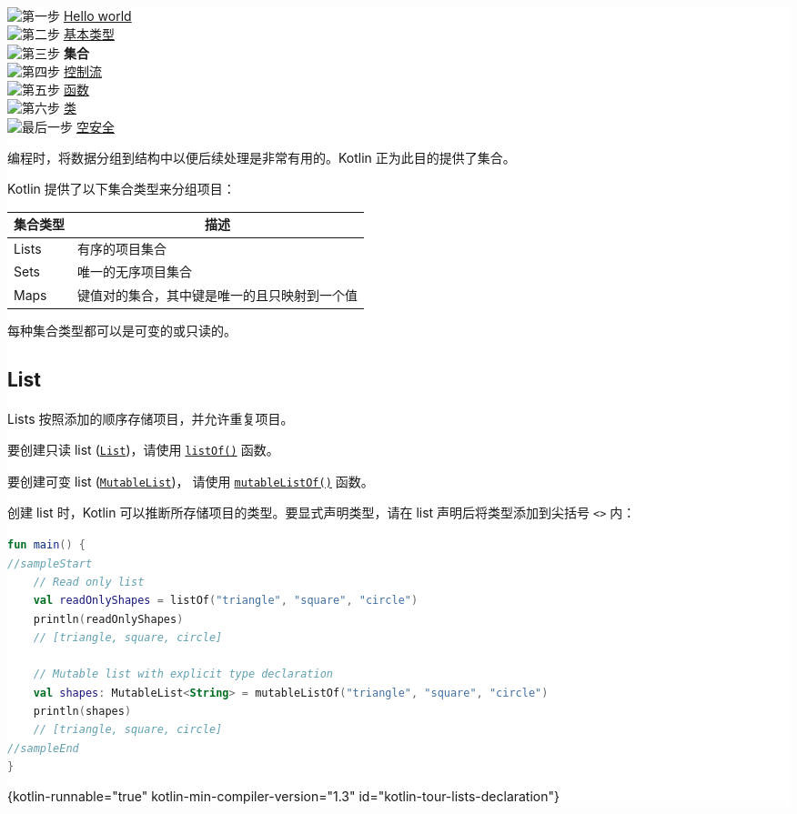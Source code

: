 [//]: # (title: 集合)

<no-index/>

<tldr>
    <p><img src="icon-1-done.svg" width="20" alt="第一步" /> <a href="kotlin-tour-hello-world.md">Hello world</a><br />
        <img src="icon-2-done.svg" width="20" alt="第二步" /> <a href="kotlin-tour-basic-types.md">基本类型</a><br />
        <img src="icon-3.svg" width="20" alt="第三步" /> <strong>集合</strong><br />
        <img src="icon-4-todo.svg" width="20" alt="第四步" /> <a href="kotlin-tour-control-flow.md">控制流</a><br />
        <img src="icon-5-todo.svg" width="20" alt="第五步" /> <a href="kotlin-tour-functions.md">函数</a><br />
        <img src="icon-6-todo.svg" width="20" alt="第六步" /> <a href="kotlin-tour-classes.md">类</a><br />
        <img src="icon-7-todo.svg" width="20" alt="最后一步" /> <a href="kotlin-tour-null-safety.md">空安全</a></p>
</tldr>

编程时，将数据分组到结构中以便后续处理是非常有用的。Kotlin 正为此目的提供了集合。

Kotlin 提供了以下集合类型来分组项目：

| **集合类型** | **描述**                                                             |
|---------------------|--------------------------------------------------------------------------|
| Lists               | 有序的项目集合                                                     |
| Sets                | 唯一的无序项目集合                                                 |
| Maps                | 键值对的集合，其中键是唯一的且只映射到一个值                     |

每种集合类型都可以是可变的或只读的。

## List

Lists 按照添加的顺序存储项目，并允许重复项目。

要创建只读 list ([`List`](https://kotlinlang.org/api/latest/jvm/stdlib/kotlin.collections/-list/))，请使用
[`listOf()`](https://kotlinlang.org/api/latest/jvm/stdlib/kotlin.collections/list-of.html) 函数。

要创建可变 list ([`MutableList`](https://kotlinlang.org/api/latest/jvm/stdlib/kotlin.collections/-mutable-list.html))，
请使用 [`mutableListOf()`](https://kotlinlang.org/api/latest/jvm/stdlib/kotlin.collections/mutable-list-of.html) 函数。

创建 list 时，Kotlin 可以推断所存储项目的类型。要显式声明类型，请在 list 声明后将类型添加到尖括号 `<>` 内：

```kotlin
fun main() { 
//sampleStart
    // Read only list
    val readOnlyShapes = listOf("triangle", "square", "circle")
    println(readOnlyShapes)
    // [triangle, square, circle]
    
    // Mutable list with explicit type declaration
    val shapes: MutableList<String> = mutableListOf("triangle", "square", "circle")
    println(shapes)
    // [triangle, square, circle]
//sampleEnd
}
```
{kotlin-runnable="true" kotlin-min-compiler-version="1.3" id="kotlin-tour-lists-declaration"}
